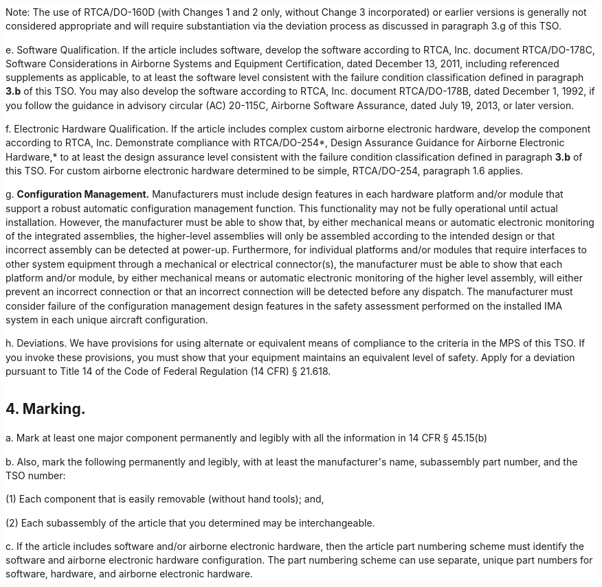  
Note:  The use of RTCA/DO-160D (with Changes 1 and 2 only, without Change 3 incorporated) or earlier versions is generally not considered appropriate and will require substantiation via the deviation process as discussed in paragraph 3.g of this TSO. 

 
e. Software Qualification.  If the article includes software, develop the software according to RTCA, Inc. document RTCA/DO-178C, Software Considerations in Airborne Systems and Equipment Certification, dated December 13, 2011, including referenced supplements as applicable, to at least the software level consistent with the failure condition classification defined in paragraph **3.b** of this TSO. You may also develop the software according to RTCA, Inc. document RTCA/DO-178B, dated December 1, 1992, if you follow the guidance in advisory circular (AC) 20-115C, Airborne Software Assurance, dated July 19, 2013, or later version. 

f. Electronic Hardware Qualification.  If the article includes complex custom airborne electronic hardware, develop the component according to RTCA, Inc. Demonstrate compliance with RTCA/DO-254*, Design Assurance Guidance for Airborne Electronic Hardware,* to at least the design assurance level consistent with the failure condition classification defined in paragraph **3.b** of this TSO. For custom airborne electronic hardware determined to be simple, RTCA/DO-254, paragraph 1.6 
applies. 

 
g. **Configuration Management.**  Manufacturers must include design features in each hardware platform and/or module that support a robust automatic configuration management function. This functionality may not be fully operational until actual installation. However, the manufacturer must be able to show that, by either mechanical means or automatic electronic monitoring of the integrated assemblies, the higher-level assemblies will only be assembled according to the intended design or that incorrect assembly can be detected at power-up.  Furthermore, for individual platforms and/or modules that require interfaces to other system equipment through a mechanical or electrical connector(s), the manufacturer must be able to show that each platform and/or module, by either mechanical means or automatic electronic monitoring of the higher level assembly, will either prevent an incorrect connection or that an incorrect connection will be detected before any dispatch. The manufacturer must consider failure of the configuration management design features in the safety assessment performed on the installed IMA system in each unique aircraft configuration. 

 
h. Deviations.  We have provisions for using alternate or equivalent means of compliance to the criteria in the MPS of this TSO.  If you invoke these provisions, you must show that your equipment maintains an equivalent level of safety.  Apply for a deviation pursuant to Title 14 of the Code of Federal Regulation (14 CFR) § 21.618. 

 

## 4. Marking.

 
a. Mark at least one major component permanently and legibly with all the information in 14 
CFR § 45.15(b) 
 
b. Also, mark the following permanently and legibly, with at least the manufacturer's name, subassembly part number, and the TSO number: 

 
(1) Each component that is easily removable (without hand tools); and, 
 
(2) Each subassembly of the article that you determined may be interchangeable. 
 
c. If the article includes software and/or airborne electronic hardware, then the article part numbering scheme must identify the software and airborne electronic hardware configuration.  The part numbering scheme can use separate, unique part numbers for software, hardware, and airborne electronic hardware. 
